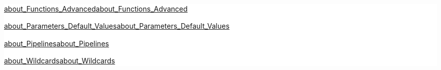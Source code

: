 [<span data-ttu-id="7be30-183">about_Functions_Advanced</span><span class="sxs-lookup"><span data-stu-id="7be30-183">about_Functions_Advanced</span></span>](about_Functions_Advanced.md)

[<span data-ttu-id="7be30-184">about_Parameters_Default_Values</span><span class="sxs-lookup"><span data-stu-id="7be30-184">about_Parameters_Default_Values</span></span>](about_Parameters_Default_Values.md)

[<span data-ttu-id="7be30-185">about_Pipelines</span><span class="sxs-lookup"><span data-stu-id="7be30-185">about_Pipelines</span></span>](about_Pipelines.md)

[<span data-ttu-id="7be30-186">about_Wildcards</span><span class="sxs-lookup"><span data-stu-id="7be30-186">about_Wildcards</span></span>](about_Wildcards.md)

